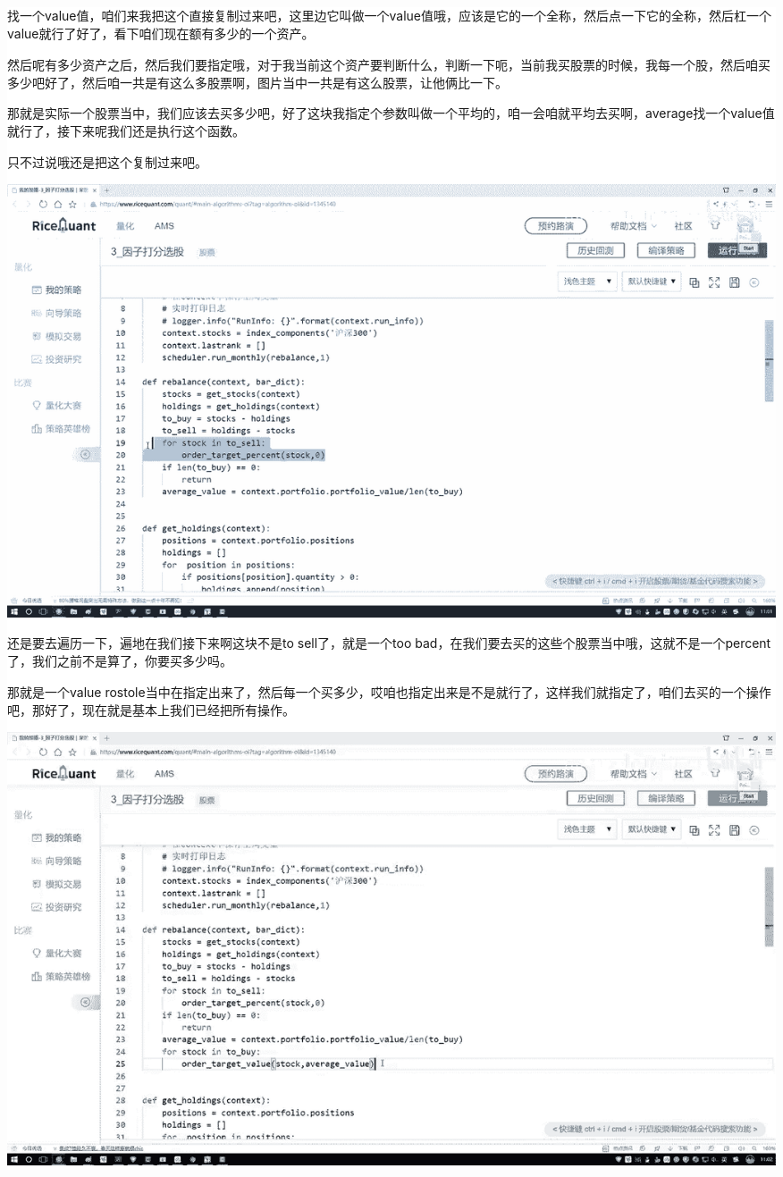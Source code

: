 找一个value值，咱们来我把这个直接复制过来吧，这里边它叫做一个value值哦，应该是它的一个全称，然后点一下它的全称，然后杠一个value就行了好了，看下咱们现在额有多少的一个资产。

然后呢有多少资产之后，然后我们要指定哦，对于我当前这个资产要判断什么，判断一下呃，当前我买股票的时候，我每一个股，然后咱买多少吧好了，然后咱一共是有这么多股票啊，图片当中一共是有这么股票，让他俩比一下。

那就是实际一个股票当中，我们应该去买多少吧，好了这块我指定个参数叫做一个平均的，咱一会咱就平均去买啊，average找一个value值就行了，接下来呢我们还是执行这个函数。

只不过说哦还是把这个复制过来吧。

![](img/17a4738b9c94e0b1cc561ed6d455d27a_33.png)

还是要去遍历一下，遍地在我们接下来啊这块不是to sell了，就是一个too bad，在我们要去买的这些个股票当中哦，这就不是一个percent了，我们之前不是算了，你要买多少吗。

那就是一个value rostole当中在指定出来了，然后每一个买多少，哎咱也指定出来是不是就行了，这样我们就指定了，咱们去买的一个操作吧，那好了，现在就是基本上我们已经把所有操作。



![](img/17a4738b9c94e0b1cc561ed6d455d27a_35.png)
